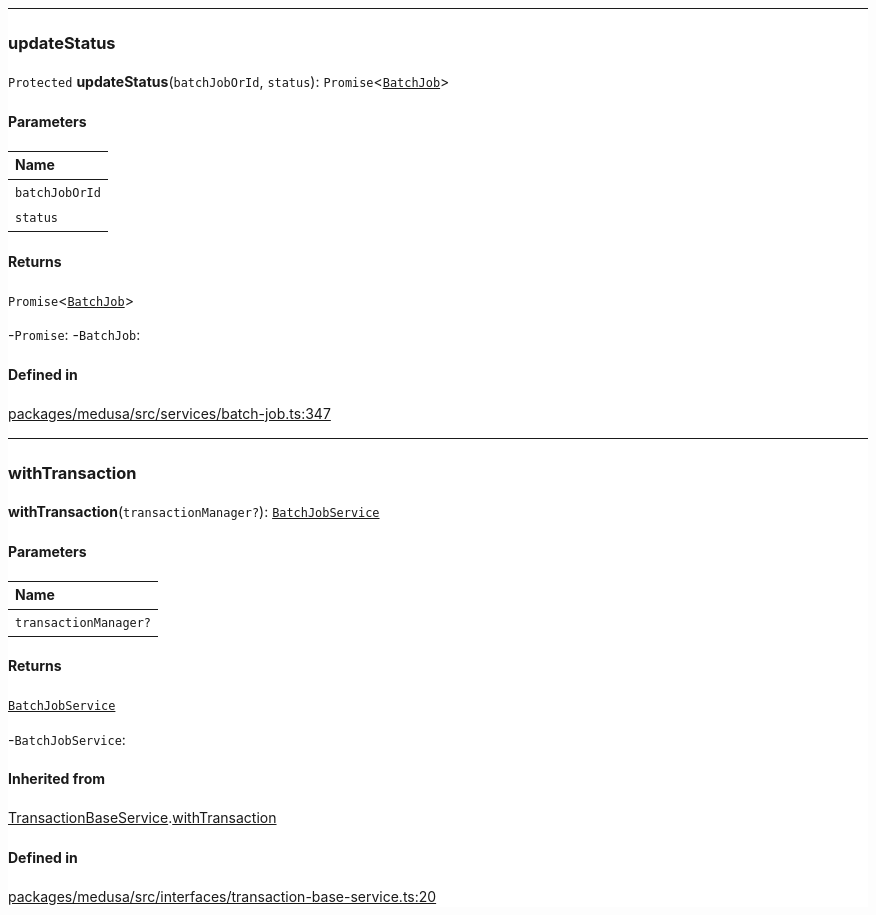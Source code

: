 ___

### updateStatus

`Protected` **updateStatus**(`batchJobOrId`, `status`): `Promise`<[`BatchJob`](BatchJob.md)\>

#### Parameters

| Name |
| :------ |
| `batchJobOrId` | `string` \| [`BatchJob`](BatchJob.md) |
| `status` | [`BatchJobStatus`](../enums/BatchJobStatus.md) |

#### Returns

`Promise`<[`BatchJob`](BatchJob.md)\>

-`Promise`: 
	-`BatchJob`: 

#### Defined in

[packages/medusa/src/services/batch-job.ts:347](https://github.com/medusajs/medusa/blob/3d9f5ae63/packages/medusa/src/services/batch-job.ts#L347)

___

### withTransaction

**withTransaction**(`transactionManager?`): [`BatchJobService`](BatchJobService.md)

#### Parameters

| Name |
| :------ |
| `transactionManager?` | [`EntityManager`](EntityManager.md) |

#### Returns

[`BatchJobService`](BatchJobService.md)

-`BatchJobService`: 

#### Inherited from

[TransactionBaseService](TransactionBaseService.md).[withTransaction](TransactionBaseService.md#withtransaction)

#### Defined in

[packages/medusa/src/interfaces/transaction-base-service.ts:20](https://github.com/medusajs/medusa/blob/3d9f5ae63/packages/medusa/src/interfaces/transaction-base-service.ts#L20)

